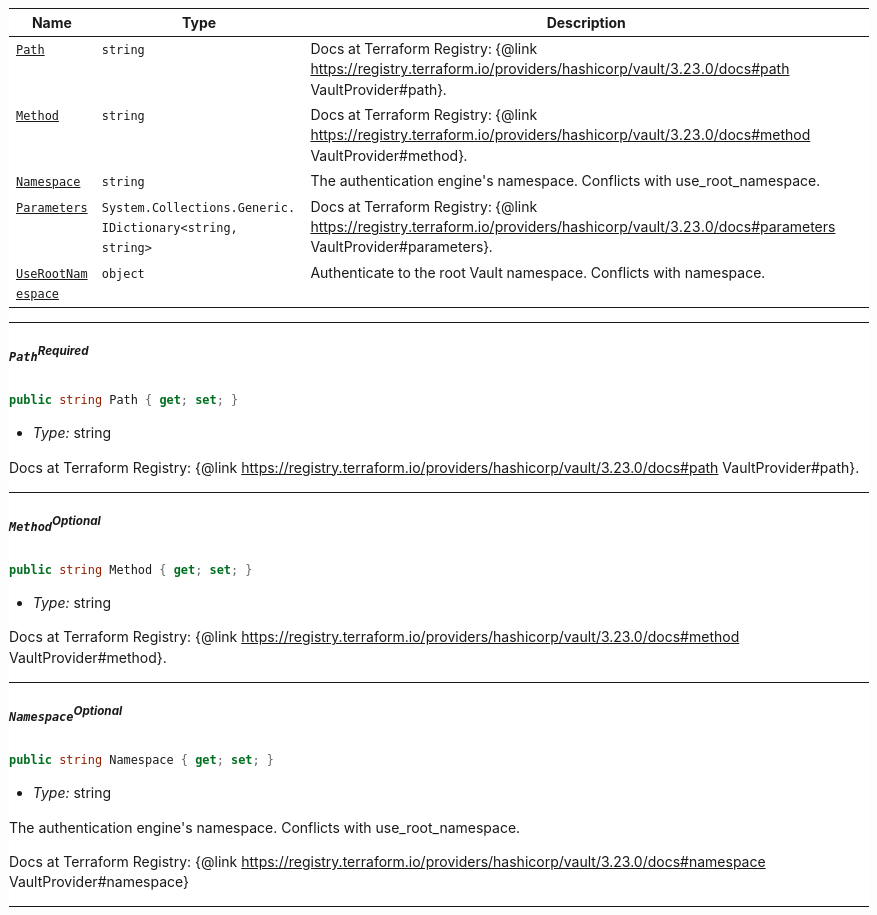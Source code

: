 | **Name** | **Type** | **Description** |
| --- | --- | --- |
| <code><a href="#@cdktf/provider-vault.provider.VaultProviderAuthLogin.property.path">Path</a></code> | <code>string</code> | Docs at Terraform Registry: {@link https://registry.terraform.io/providers/hashicorp/vault/3.23.0/docs#path VaultProvider#path}. |
| <code><a href="#@cdktf/provider-vault.provider.VaultProviderAuthLogin.property.method">Method</a></code> | <code>string</code> | Docs at Terraform Registry: {@link https://registry.terraform.io/providers/hashicorp/vault/3.23.0/docs#method VaultProvider#method}. |
| <code><a href="#@cdktf/provider-vault.provider.VaultProviderAuthLogin.property.namespace">Namespace</a></code> | <code>string</code> | The authentication engine's namespace. Conflicts with use_root_namespace. |
| <code><a href="#@cdktf/provider-vault.provider.VaultProviderAuthLogin.property.parameters">Parameters</a></code> | <code>System.Collections.Generic.IDictionary<string, string></code> | Docs at Terraform Registry: {@link https://registry.terraform.io/providers/hashicorp/vault/3.23.0/docs#parameters VaultProvider#parameters}. |
| <code><a href="#@cdktf/provider-vault.provider.VaultProviderAuthLogin.property.useRootNamespace">UseRootNamespace</a></code> | <code>object</code> | Authenticate to the root Vault namespace. Conflicts with namespace. |

---

##### `Path`<sup>Required</sup> <a name="Path" id="@cdktf/provider-vault.provider.VaultProviderAuthLogin.property.path"></a>

```csharp
public string Path { get; set; }
```

- *Type:* string

Docs at Terraform Registry: {@link https://registry.terraform.io/providers/hashicorp/vault/3.23.0/docs#path VaultProvider#path}.

---

##### `Method`<sup>Optional</sup> <a name="Method" id="@cdktf/provider-vault.provider.VaultProviderAuthLogin.property.method"></a>

```csharp
public string Method { get; set; }
```

- *Type:* string

Docs at Terraform Registry: {@link https://registry.terraform.io/providers/hashicorp/vault/3.23.0/docs#method VaultProvider#method}.

---

##### `Namespace`<sup>Optional</sup> <a name="Namespace" id="@cdktf/provider-vault.provider.VaultProviderAuthLogin.property.namespace"></a>

```csharp
public string Namespace { get; set; }
```

- *Type:* string

The authentication engine's namespace. Conflicts with use_root_namespace.

Docs at Terraform Registry: {@link https://registry.terraform.io/providers/hashicorp/vault/3.23.0/docs#namespace VaultProvider#namespace}

---